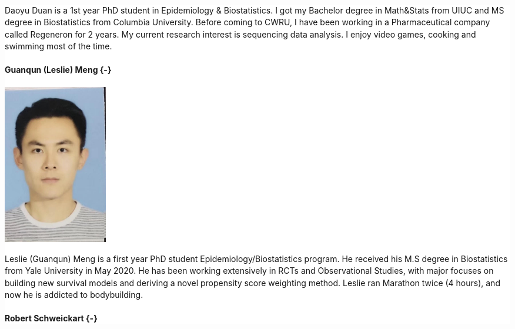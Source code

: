 Daoyu Duan is a 1st year PhD student in Epidemiology & Biostatistics. I got my Bachelor degree in Math&Stats from UIUC and MS degree in Biostatistics from Columbia University. Before coming to CWRU, I have been working in a Pharmaceutical company called Regeneron for 2 years. My current research interest is sequencing data analysis. I enjoy video games, cooking and swimming most of the time.

#### Guanqun (Leslie) Meng {-}

<img src="images/Leslie_Meng.jpg" width="20%" />

Leslie (Guanqun) Meng is a first year PhD student Epidemiology/Biostatistics program. He received his M.S degree in Biostatistics from Yale University in May 2020. He has been working extensively in RCTs and Observational Studies, with major focuses on building new survival models and deriving a novel propensity score weighting method. Leslie ran Marathon twice (4 hours), and now he is addicted to bodybuilding.

#### Robert Schweickart {-}
